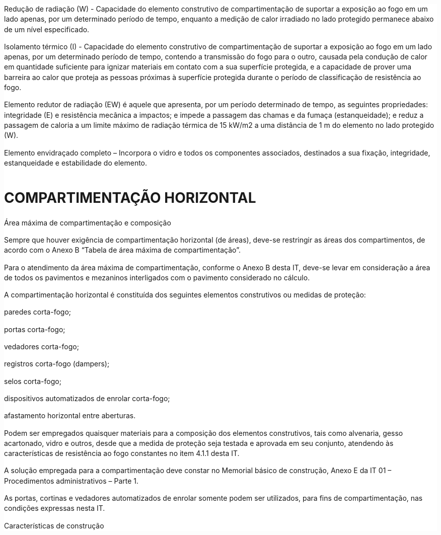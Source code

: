 Redução de radiação (W) - Capacidade do elemento construtivo de compartimentação de suportar a exposição ao fogo em um lado apenas, por um determinado período de tempo, enquanto a medição de calor irradiado no lado protegido permanece abaixo de um nível especificado. 

Isolamento térmico (I) - Capacidade do elemento construtivo de compartimentação de suportar a exposição ao fogo em um lado apenas, por um determinado período de tempo, contendo a transmissão do fogo para o outro, causada pela condução de calor em quantidade suficiente para ignizar materiais em contato com a sua superfície protegida, e a capacidade de prover uma barreira ao calor que proteja as pessoas próximas à superfície protegida durante o período de classificação de resistência ao fogo. 

 Elemento redutor de radiação (EW) é aquele que apresenta, por um período determinado de tempo, as seguintes propriedades: integridade (E) e resistência mecânica a impactos; e impede a passagem das chamas e da fumaça (estanqueidade); e reduz a passagem de caloria a um limite máximo de radiação térmica de 15 kW/m2 a uma distância de 1 m do elemento no lado protegido (W). 

Elemento envidraçado completo – Incorpora o vidro e todos os componentes associados, destinados a sua fixação, integridade, estanqueidade e estabilidade do elemento. 

# COMPARTIMENTAÇÃO HORIZONTAL 

Área máxima de compartimentação e composição 

Sempre que houver exigência de compartimentação horizontal (de áreas), deve-se restringir as áreas dos compartimentos, de acordo com o Anexo B “Tabela de área máxima de compartimentação”. 

Para o atendimento da área máxima de compartimentação, conforme o Anexo B desta IT, deve-se levar em consideração a área de todos os pavimentos e mezaninos interligados com o pavimento considerado no cálculo. 

A compartimentação horizontal é constituída dos seguintes elementos construtivos ou medidas de proteção: 

paredes corta-fogo; 

portas corta-fogo; 

vedadores corta-fogo; 

registros corta-fogo (dampers); 

selos corta-fogo; 

dispositivos automatizados de enrolar corta-fogo; 

afastamento horizontal entre aberturas. 

 Podem ser empregados quaisquer materiais para a composição dos elementos construtivos, tais como alvenaria, gesso acartonado, vidro e outros, desde que a medida de proteção seja testada e aprovada em seu conjunto, atendendo às características de resistência ao fogo constantes no item 4.1.1 desta IT. 

A solução empregada para a compartimentação deve constar no Memorial básico de construção, Anexo E da IT 01 – Procedimentos administrativos – Parte 1. 

As portas, cortinas e vedadores automatizados de enrolar somente podem ser utilizados, para fins de compartimentação, nas condições expressas nesta IT. 

Características de construção 
